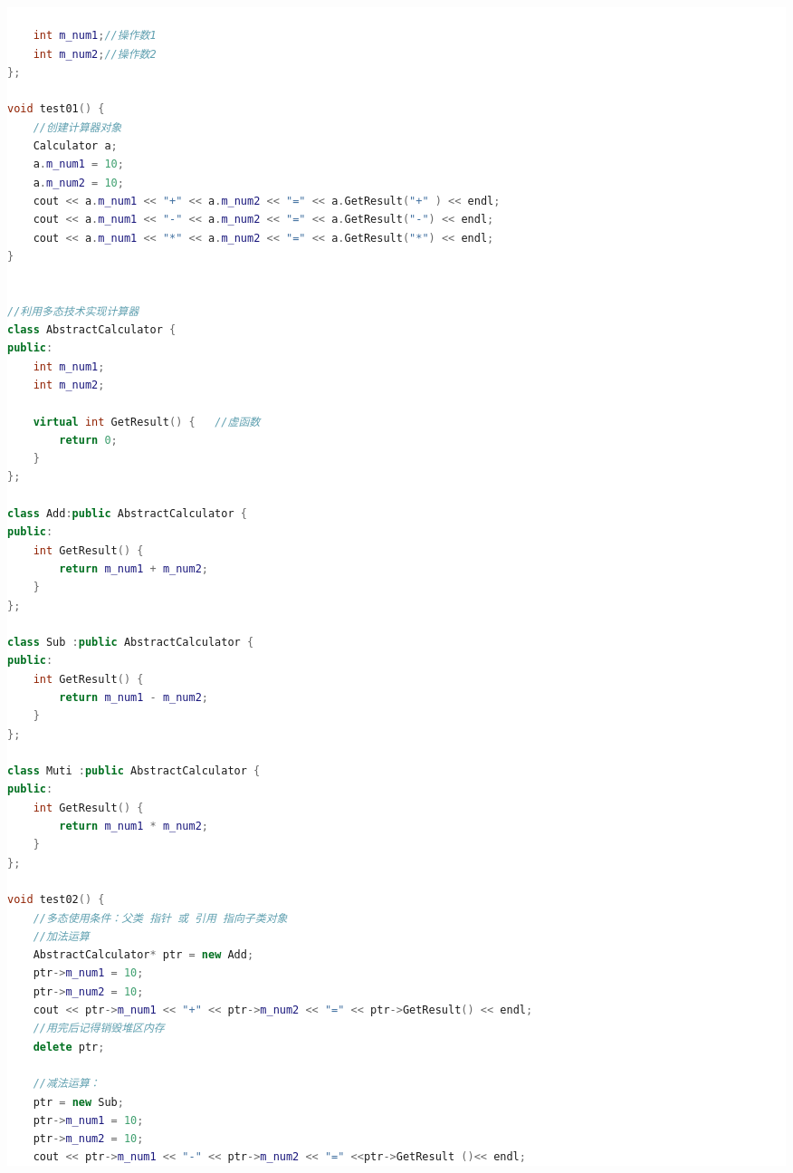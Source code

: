 ```C++

    int m_num1;//操作数1
    int m_num2;//操作数2
};

void test01() {
    //创建计算器对象
    Calculator a;
    a.m_num1 = 10;
    a.m_num2 = 10;
    cout << a.m_num1 << "+" << a.m_num2 << "=" << a.GetResult("+" ) << endl;
    cout << a.m_num1 << "-" << a.m_num2 << "=" << a.GetResult("-") << endl;
    cout << a.m_num1 << "*" << a.m_num2 << "=" << a.GetResult("*") << endl;
}   


//利用多态技术实现计算器
class AbstractCalculator {
public:
    int m_num1;
    int m_num2;

    virtual int GetResult() {   //虚函数
        return 0;
    }
};

class Add:public AbstractCalculator {
public:
    int GetResult() {
        return m_num1 + m_num2;
    }
};

class Sub :public AbstractCalculator {
public:
    int GetResult() {
        return m_num1 - m_num2;
    }
};

class Muti :public AbstractCalculator {
public:
    int GetResult() {
        return m_num1 * m_num2;
    }
};

void test02() {
    //多态使用条件：父类 指针 或 引用 指向子类对象
    //加法运算
    AbstractCalculator* ptr = new Add;
    ptr->m_num1 = 10;
    ptr->m_num2 = 10;
    cout << ptr->m_num1 << "+" << ptr->m_num2 << "=" << ptr->GetResult() << endl;
    //用完后记得销毁堆区内存
    delete ptr;

    //减法运算：
    ptr = new Sub;
    ptr->m_num1 = 10;
    ptr->m_num2 = 10;
    cout << ptr->m_num1 << "-" << ptr->m_num2 << "=" <<ptr->GetResult ()<< endl;
```